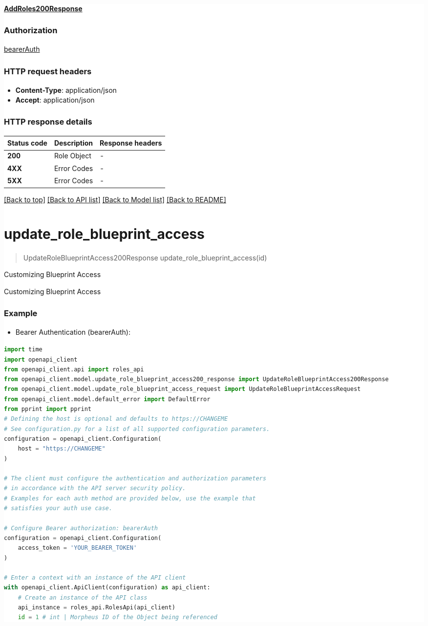 [**AddRoles200Response**](AddRoles200Response.md)

### Authorization

[bearerAuth](../README.md#bearerAuth)

### HTTP request headers

 - **Content-Type**: application/json
 - **Accept**: application/json


### HTTP response details

| Status code | Description | Response headers |
|-------------|-------------|------------------|
**200** | Role Object |  -  |
**4XX** | Error Codes |  -  |
**5XX** | Error Codes |  -  |

[[Back to top]](#) [[Back to API list]](../README.md#documentation-for-api-endpoints) [[Back to Model list]](../README.md#documentation-for-models) [[Back to README]](../README.md)

# **update_role_blueprint_access**
> UpdateRoleBlueprintAccess200Response update_role_blueprint_access(id)

Customizing Blueprint Access

Customizing Blueprint Access

### Example

* Bearer Authentication (bearerAuth):

```python
import time
import openapi_client
from openapi_client.api import roles_api
from openapi_client.model.update_role_blueprint_access200_response import UpdateRoleBlueprintAccess200Response
from openapi_client.model.update_role_blueprint_access_request import UpdateRoleBlueprintAccessRequest
from openapi_client.model.default_error import DefaultError
from pprint import pprint
# Defining the host is optional and defaults to https://CHANGEME
# See configuration.py for a list of all supported configuration parameters.
configuration = openapi_client.Configuration(
    host = "https://CHANGEME"
)

# The client must configure the authentication and authorization parameters
# in accordance with the API server security policy.
# Examples for each auth method are provided below, use the example that
# satisfies your auth use case.

# Configure Bearer authorization: bearerAuth
configuration = openapi_client.Configuration(
    access_token = 'YOUR_BEARER_TOKEN'
)

# Enter a context with an instance of the API client
with openapi_client.ApiClient(configuration) as api_client:
    # Create an instance of the API class
    api_instance = roles_api.RolesApi(api_client)
    id = 1 # int | Morpheus ID of the Object being referenced
```